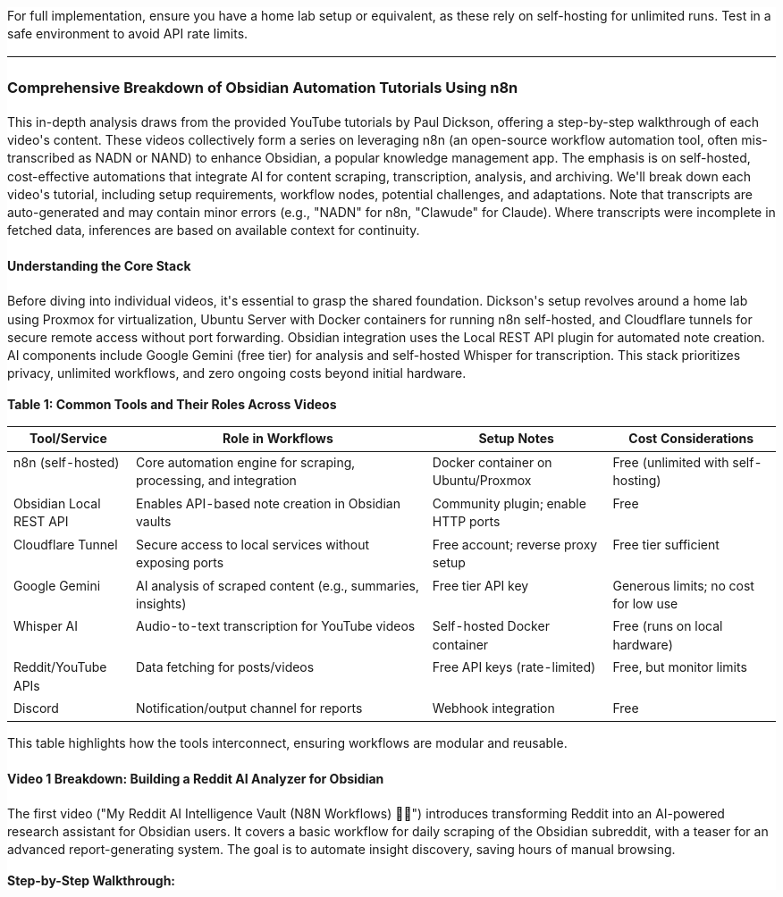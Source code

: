 For full implementation, ensure you have a home lab setup or equivalent, as these rely on self-hosting for unlimited runs. Test in a safe environment to avoid API rate limits.

* * *

### Comprehensive Breakdown of Obsidian Automation Tutorials Using n8n

This in-depth analysis draws from the provided YouTube tutorials by Paul Dickson, offering a step-by-step walkthrough of each video's content. These videos collectively form a series on leveraging n8n (an open-source workflow automation tool, often mis-transcribed as NADN or NAND) to enhance Obsidian, a popular knowledge management app. The emphasis is on self-hosted, cost-effective automations that integrate AI for content scraping, transcription, analysis, and archiving. We'll break down each video's tutorial, including setup requirements, workflow nodes, potential challenges, and adaptations. Note that transcripts are auto-generated and may contain minor errors (e.g., "NADN" for n8n, "Clawude" for Claude). Where transcripts were incomplete in fetched data, inferences are based on available context for continuity.

#### Understanding the Core Stack

Before diving into individual videos, it's essential to grasp the shared foundation. Dickson's setup revolves around a home lab using Proxmox for virtualization, Ubuntu Server with Docker containers for running n8n self-hosted, and Cloudflare tunnels for secure remote access without port forwarding. Obsidian integration uses the Local REST API plugin for automated note creation. AI components include Google Gemini (free tier) for analysis and self-hosted Whisper for transcription. This stack prioritizes privacy, unlimited workflows, and zero ongoing costs beyond initial hardware.

**Table 1: Common Tools and Their Roles Across Videos**

| Tool/Service | Role in Workflows | Setup Notes | Cost Considerations |
| --- | --- | --- | --- |
| n8n (self-hosted) | Core automation engine for scraping, processing, and integration | Docker container on Ubuntu/Proxmox | Free (unlimited with self-hosting) |
| Obsidian Local REST API | Enables API-based note creation in Obsidian vaults | Community plugin; enable HTTP ports | Free |
| Cloudflare Tunnel | Secure access to local services without exposing ports | Free account; reverse proxy setup | Free tier sufficient |
| Google Gemini | AI analysis of scraped content (e.g., summaries, insights) | Free tier API key | Generous limits; no cost for low use |
| Whisper AI | Audio-to-text transcription for YouTube videos | Self-hosted Docker container | Free (runs on local hardware) |
| Reddit/YouTube APIs | Data fetching for posts/videos | Free API keys (rate-limited) | Free, but monitor limits |
| Discord | Notification/output channel for reports | Webhook integration | Free |

This table highlights how the tools interconnect, ensuring workflows are modular and reusable.

#### Video 1 Breakdown: Building a Reddit AI Analyzer for Obsidian

The first video ("My Reddit AI Intelligence Vault (N8N Workflows) 🤖🚀") introduces transforming Reddit into an AI-powered research assistant for Obsidian users. It covers a basic workflow for daily scraping of the Obsidian subreddit, with a teaser for an advanced report-generating system. The goal is to automate insight discovery, saving hours of manual browsing.

**Step-by-Step Walkthrough:**

